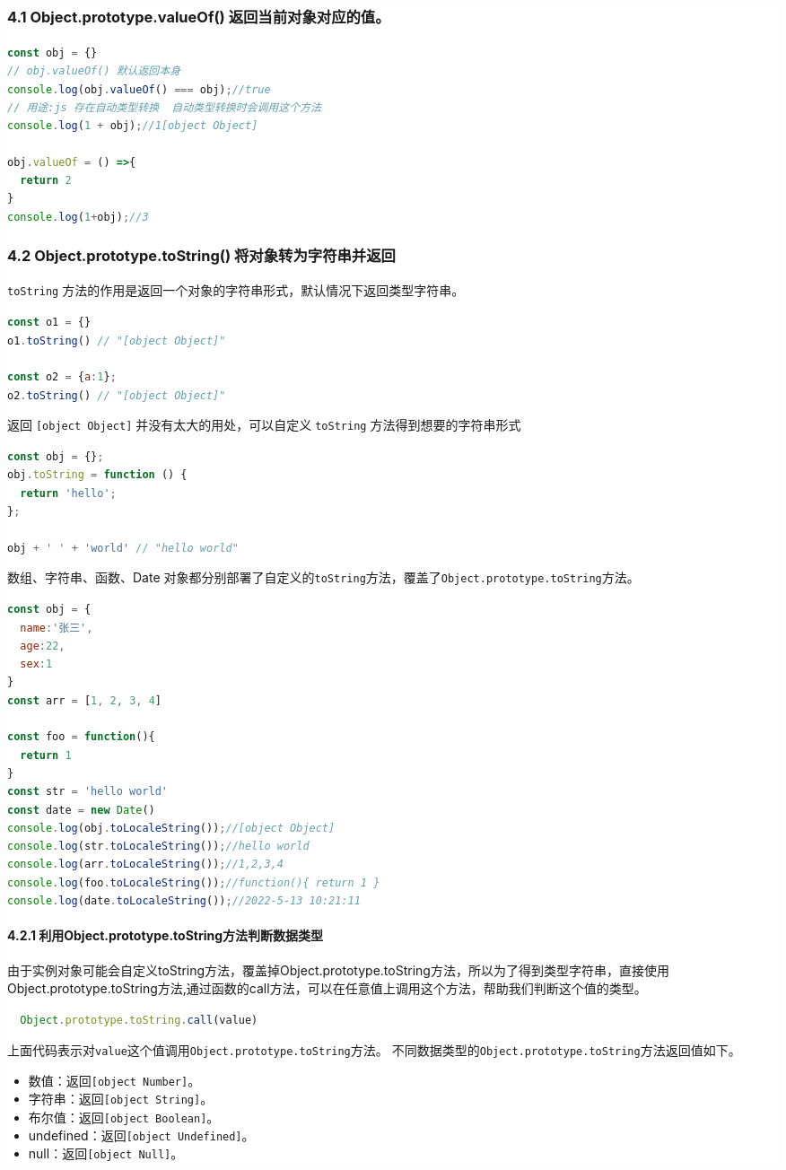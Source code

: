 ### 4.1 Object.prototype.valueOf() 返回当前对象对应的值。
```js
const obj = {}
// obj.valueOf() 默认返回本身
console.log(obj.valueOf() === obj);//true
// 用途:js 存在自动类型转换  自动类型转换时会调用这个方法
console.log(1 + obj);//1[object Object]

obj.valueOf = () =>{
  return 2
}
console.log(1+obj);//3
```
### 4.2 Object.prototype.toString() 将对象转为字符串并返回
`toString` 方法的作用是返回一个对象的字符串形式，默认情况下返回类型字符串。
```js
const o1 = {}
o1.toString() // "[object Object]"

const o2 = {a:1};
o2.toString() // "[object Object]"
```
返回 `[object Object]` 并没有太大的用处，可以自定义 `toString` 方法得到想要的字符串形式
```js
const obj = {};
obj.toString = function () {
  return 'hello';
};

obj + ' ' + 'world' // "hello world"
```
数组、字符串、函数、Date 对象都分别部署了自定义的`toString`方法，覆盖了`Object.prototype.toString`方法。
```js
const obj = {
  name:'张三',
  age:22,
  sex:1
}
const arr = [1, 2, 3, 4]

const foo = function(){
  return 1
}
const str = 'hello world'
const date = new Date()
console.log(obj.toLocaleString());//[object Object]
console.log(str.toLocaleString());//hello world
console.log(arr.toLocaleString());//1,2,3,4
console.log(foo.toLocaleString());//function(){ return 1 }
console.log(date.toLocaleString());//2022-5-13 10:21:11
```
#### 4.2.1 利用Object.prototype.toString方法判断数据类型
由于实例对象可能会自定义toString方法，覆盖掉Object.prototype.toString方法，所以为了得到类型字符串，直接使用Object.prototype.toString方法,通过函数的call方法，可以在任意值上调用这个方法，帮助我们判断这个值的类型。
```js
  Object.prototype.toString.call(value)
```
上面代码表示对`value`这个值调用`Object.prototype.toString`方法。
不同数据类型的`Object.prototype.toString`方法返回值如下。
- 数值：返回`[object Number]`。
- 字符串：返回`[object String]`。
- 布尔值：返回`[object Boolean]`。
- undefined：返回`[object Undefined]`。
- null：返回`[object Null]`。